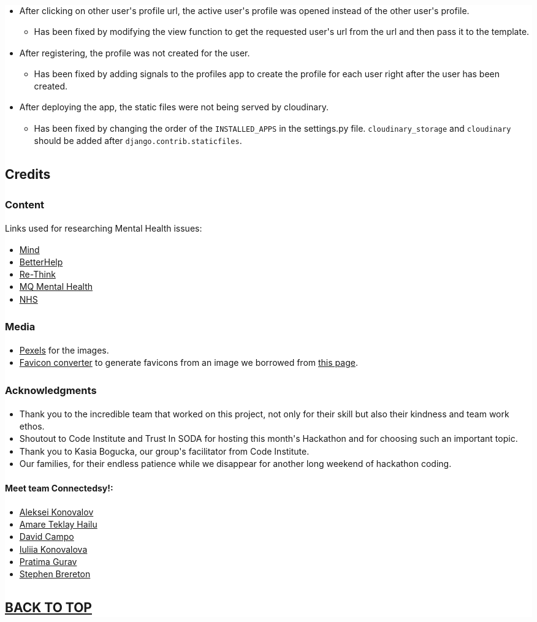 - After clicking on other user's profile url, the active user's profile was opened instead of the other user's profile.
    + Has been fixed by modifying the view function to get the requested user's url from the url and then pass it to the template.

- After registering, the profile was not created for the user.
    + Has been fixed by adding signals to the profiles app to create the profile for each user right after the user has been created.

- After deploying the app, the static files were not being served by cloudinary.
    + Has been fixed by changing the order of the `INSTALLED_APPS` in the settings.py file. `cloudinary_storage` and `cloudinary`  should be added after `django.contrib.staticfiles`.

## Credits

### Content

Links used for researching Mental Health issues:
- [Mind](https://www.mind.org.uk/information-support/types-of-mental-health-problems/)
- [BetterHelp](https://www.betterhelp.com/advice/psychiatry/do-i-have-a-mental-illness-28-mental-disorders-and-their-symptoms/)
- [Re-Think](https://www.rethink.org/advice-and-information/about-mental-illness/learn-more-about-conditions/bipolar-disorder/)
- [MQ Mental Health](https://www.mqmentalhealth.org/conditions/eating-disorders/?gclid=Cj0KCQjw1ZeUBhDyARIsAOzAqQKxpq2q-o7YPWqz1bSAZKr-oT8Kc7AZ5pK3Bcl9DRIpwbtDriyE_HUaAj_8EALw_wcB)
- [NHS](https://www.nhs.uk/mental-health/conditions/post-natal-depression/overview/#overview)

### Media

- [Pexels](https://www.pexels.com/) for the images.
- [Favicon converter](https://favicon.io/favicon-converter/) to generate favicons from an image we borrowed from [this page](https://www.pinclipart.com/maxpin/oRmTTb/).

### Acknowledgments

* Thank you to the incredible team that worked on this project, not only for their skill but also their kindness and team work ethos.
* Shoutout to Code Institute and Trust In SODA for hosting this month's Hackathon and for choosing such an important topic.
* Thank you to Kasia Bogucka, our group's facilitator from Code Institute.
* Our families, for their endless patience while we disappear for another long weekend of hackathon coding.



#### Meet team Connectedsy!:

* [Aleksei Konovalov](https://github.com/lexach91)
* [Amare Teklay Hailu](https://github.com/Amareteklay)
* [David Campo](https://github.com/pizzaHunt3r)
* [Iuliia Konovalova](https://github.com/IuliiaKonovalova)
* [Pratima Gurav](https://github.com/PratimaGurav)
* [Stephen Brereton](https://github.com/StephenB92)


## [BACK TO TOP](https://github.com/PratimaGurav/Team4-May-Hackathon#readme)